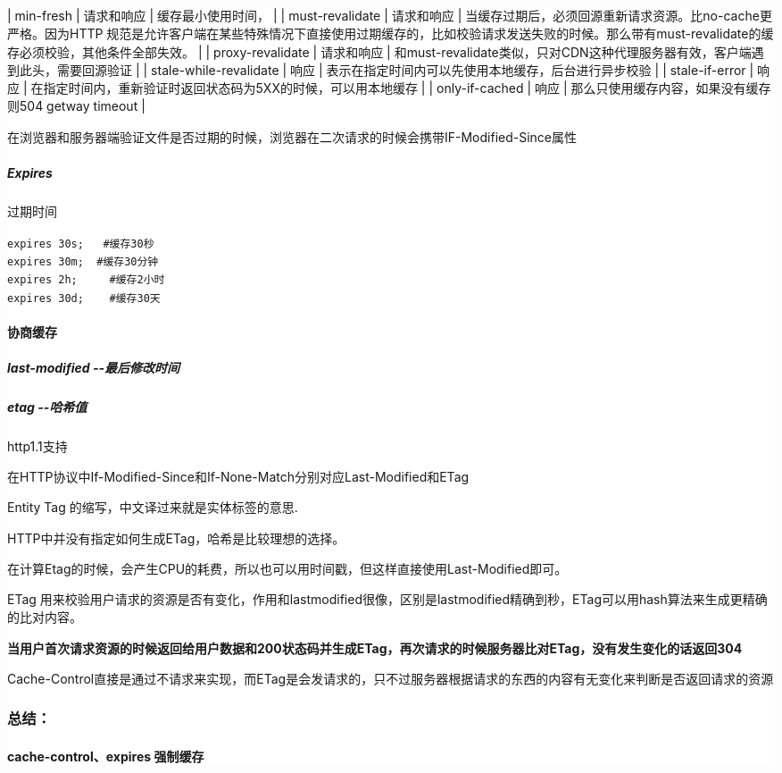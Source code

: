 | min-fresh              | 请求和响应 | 缓存最小使用时间，                                           |
| must-revalidate        | 请求和响应 | 当缓存过期后，必须回源重新请求资源。比no-cache更严格。因为HTTP 规范是允许客户端在某些特殊情况下直接使用过期缓存的，比如校验请求发送失败的时候。那么带有must-revalidate的缓存必须校验，其他条件全部失效。 |
| proxy-revalidate       | 请求和响应 | 和must-revalidate类似，只对CDN这种代理服务器有效，客户端遇到此头，需要回源验证 |
| stale-while-revalidate | 响应       | 表示在指定时间内可以先使用本地缓存，后台进行异步校验         |
| stale-if-error         | 响应       | 在指定时间内，重新验证时返回状态码为5XX的时候，可以用本地缓存 |
| only-if-cached         | 响应       | 那么只使用缓存内容，如果没有缓存 则504 getway timeout        |



在浏览器和服务器端验证文件是否过期的时候，浏览器在二次请求的时候会携带IF-Modified-Since属性



##### Expires

过期时间

```
expires 30s;   #缓存30秒
expires 30m;  #缓存30分钟   
expires 2h;     #缓存2小时
expires 30d;    #缓存30天
```

#### 协商缓存

##### **last-modified   --最后修改时间**

##### **etag  --哈希值**

http1.1支持

在HTTP协议中If-Modified-Since和If-None-Match分别对应Last-Modified和ETag

Entity Tag 的缩写，中文译过来就是实体标签的意思.

HTTP中并没有指定如何生成ETag，哈希是比较理想的选择。

在计算Etag的时候，会产生CPU的耗费，所以也可以用时间戳，但这样直接使用Last-Modified即可。

ETag 用来校验用户请求的资源是否有变化，作用和lastmodified很像，区别是lastmodified精确到秒，ETag可以用hash算法来生成更精确的比对内容。

**当用户首次请求资源的时候返回给用户数据和200状态码并生成ETag，再次请求的时候服务器比对ETag，没有发生变化的话返回304**



Cache-Control直接是通过不请求来实现，而ETag是会发请求的，只不过服务器根据请求的东西的内容有无变化来判断是否返回请求的资源







### 总结：

#### cache-control、expires 强制缓存
